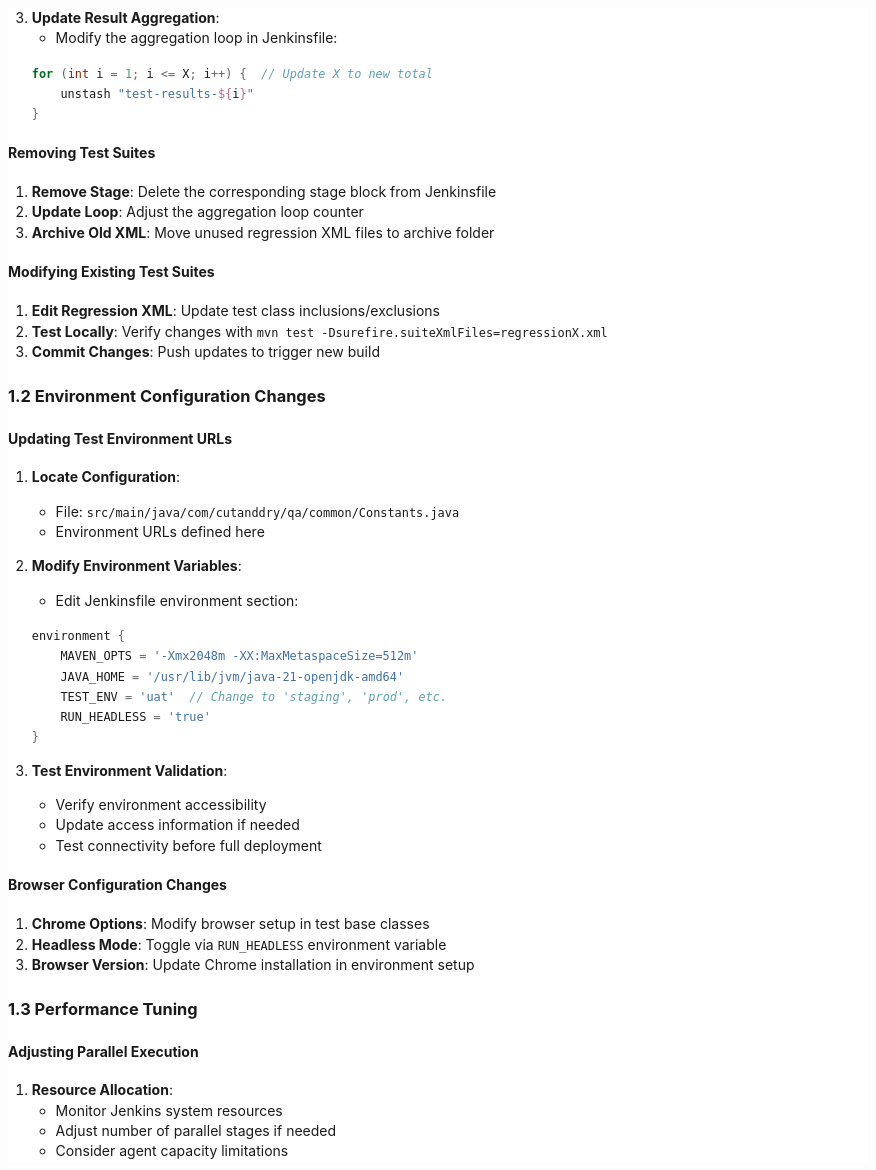 3. **Update Result Aggregation**:
   - Modify the aggregation loop in Jenkinsfile:
   ```groovy
   for (int i = 1; i <= X; i++) {  // Update X to new total
       unstash "test-results-${i}"
   }
   ```

#### Removing Test Suites
1. **Remove Stage**: Delete the corresponding stage block from Jenkinsfile
2. **Update Loop**: Adjust the aggregation loop counter
3. **Archive Old XML**: Move unused regression XML files to archive folder

#### Modifying Existing Test Suites
1. **Edit Regression XML**: Update test class inclusions/exclusions
2. **Test Locally**: Verify changes with `mvn test -Dsurefire.suiteXmlFiles=regressionX.xml`
3. **Commit Changes**: Push updates to trigger new build

### 1.2 Environment Configuration Changes

#### Updating Test Environment URLs
1. **Locate Configuration**:
   - File: `src/main/java/com/cutanddry/qa/common/Constants.java`
   - Environment URLs defined here

2. **Modify Environment Variables**:
   - Edit Jenkinsfile environment section:
   ```groovy
   environment {
       MAVEN_OPTS = '-Xmx2048m -XX:MaxMetaspaceSize=512m'
       JAVA_HOME = '/usr/lib/jvm/java-21-openjdk-amd64'
       TEST_ENV = 'uat'  // Change to 'staging', 'prod', etc.
       RUN_HEADLESS = 'true'
   }
   ```

3. **Test Environment Validation**:
   - Verify environment accessibility
   - Update access information if needed
   - Test connectivity before full deployment

#### Browser Configuration Changes
1. **Chrome Options**: Modify browser setup in test base classes
2. **Headless Mode**: Toggle via `RUN_HEADLESS` environment variable
3. **Browser Version**: Update Chrome installation in environment setup

### 1.3 Performance Tuning

#### Adjusting Parallel Execution
1. **Resource Allocation**:
   - Monitor Jenkins system resources
   - Adjust number of parallel stages if needed
   - Consider agent capacity limitations
